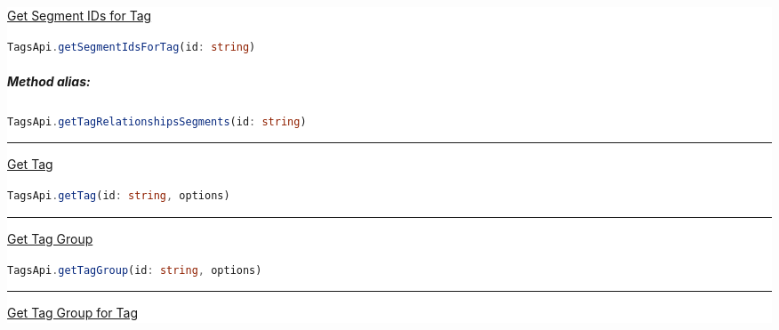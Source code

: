 [Get Segment IDs for Tag](https://developers.klaviyo.com/en/v2025-07-15/reference/get_segment_ids_for_tag)

```typescript
TagsApi.getSegmentIdsForTag(id: string)
```
##### Method alias:
```typescript
TagsApi.getTagRelationshipsSegments(id: string)
```
_______________________________

[Get Tag](https://developers.klaviyo.com/en/v2025-07-15/reference/get_tag)

```typescript
TagsApi.getTag(id: string, options)
```
_______________________________

[Get Tag Group](https://developers.klaviyo.com/en/v2025-07-15/reference/get_tag_group)

```typescript
TagsApi.getTagGroup(id: string, options)
```
_______________________________

[Get Tag Group for Tag](https://developers.klaviyo.com/en/v2025-07-15/reference/get_tag_group_for_tag)

```typescript
